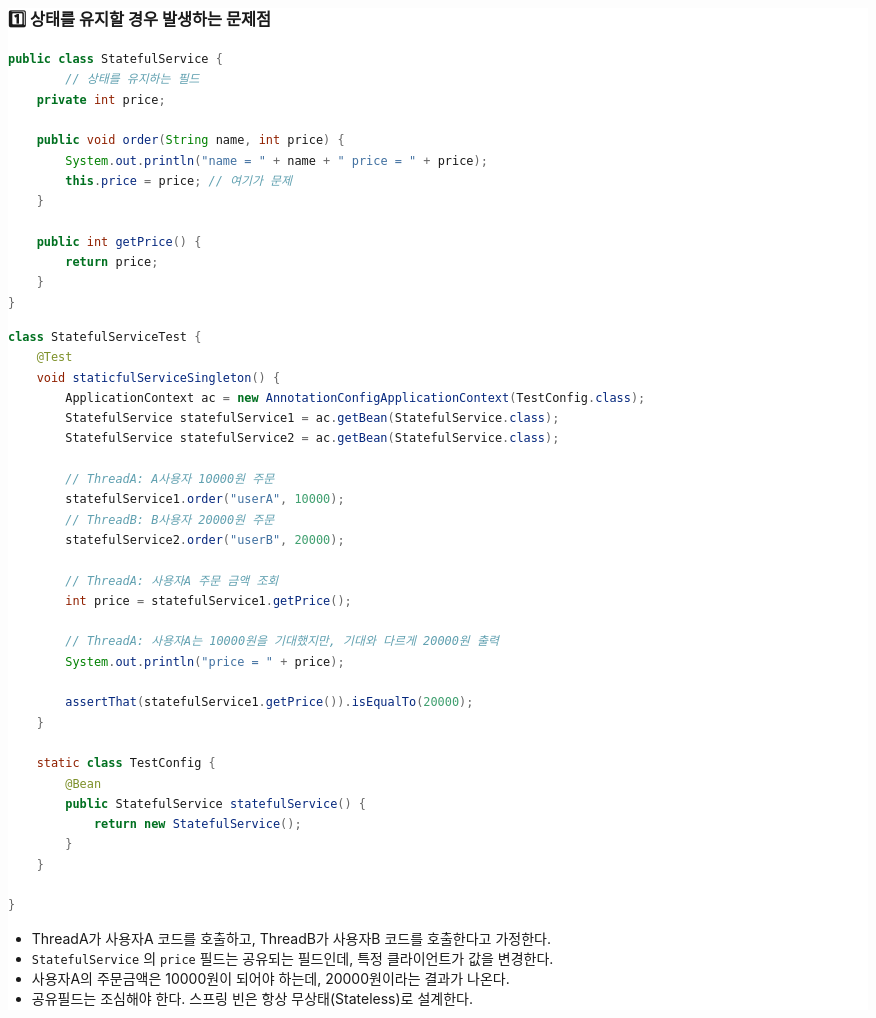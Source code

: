 ### 1️⃣ 상태를 유지할 경우 발생하는 문제점

```java
public class StatefulService {
		// 상태를 유지하는 필드
    private int price;

    public void order(String name, int price) {
        System.out.println("name = " + name + " price = " + price);
        this.price = price; // 여기가 문제
    }

    public int getPrice() {
        return price;
    }
}

```

```java
class StatefulServiceTest {
    @Test
    void staticfulServiceSingleton() {
        ApplicationContext ac = new AnnotationConfigApplicationContext(TestConfig.class);
        StatefulService statefulService1 = ac.getBean(StatefulService.class);
        StatefulService statefulService2 = ac.getBean(StatefulService.class);
				
        // ThreadA: A사용자 10000원 주문
        statefulService1.order("userA", 10000);
        // ThreadB: B사용자 20000원 주문
        statefulService2.order("userB", 20000);
				
        // ThreadA: 사용자A 주문 금액 조회
        int price = statefulService1.getPrice();
        
        // ThreadA: 사용자A는 10000원을 기대했지만, 기대와 다르게 20000원 출력
        System.out.println("price = " + price);

        assertThat(statefulService1.getPrice()).isEqualTo(20000);
    }

    static class TestConfig {
        @Bean
        public StatefulService statefulService() {
            return new StatefulService();
        }
    }

}
```

- ThreadA가 사용자A 코드를 호출하고, ThreadB가 사용자B 코드를 호출한다고 가정한다.
- `StatefulService` 의 `price` 필드는 공유되는 필드인데, 특정 클라이언트가 값을 변경한다.
- 사용자A의 주문금액은 10000원이 되어야 하는데, 20000원이라는 결과가 나온다.
- 공유필드는 조심해야 한다. 스프링 빈은 항상 무상태(Stateless)로 설계한다.
